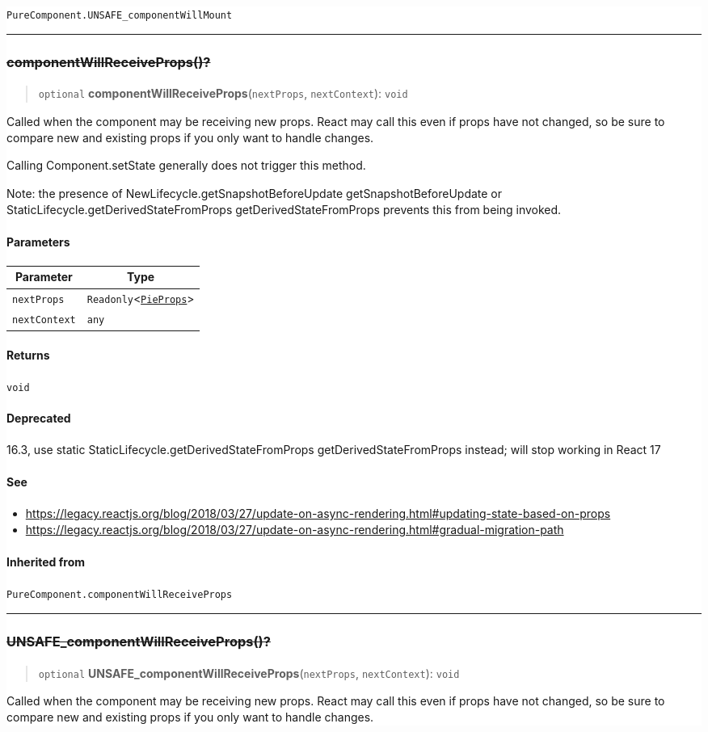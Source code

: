 `PureComponent.UNSAFE_componentWillMount`

***

### ~~componentWillReceiveProps()?~~

> `optional` **componentWillReceiveProps**(`nextProps`, `nextContext`): `void`

Called when the component may be receiving new props.
React may call this even if props have not changed, so be sure to compare new and existing
props if you only want to handle changes.

Calling Component.setState generally does not trigger this method.

Note: the presence of NewLifecycle.getSnapshotBeforeUpdate getSnapshotBeforeUpdate
or StaticLifecycle.getDerivedStateFromProps getDerivedStateFromProps prevents
this from being invoked.

#### Parameters

| Parameter | Type |
| ------ | ------ |
| `nextProps` | `Readonly`<[`PieProps`](../type-aliases/PieProps.md)> |
| `nextContext` | `any` |

#### Returns

`void`

#### Deprecated

16.3, use static StaticLifecycle.getDerivedStateFromProps getDerivedStateFromProps instead; will stop working in React 17

#### See

* <https://legacy.reactjs.org/blog/2018/03/27/update-on-async-rendering.html#updating-state-based-on-props>
* <https://legacy.reactjs.org/blog/2018/03/27/update-on-async-rendering.html#gradual-migration-path>

#### Inherited from

`PureComponent.componentWillReceiveProps`

***

### ~~UNSAFE\_componentWillReceiveProps()?~~

> `optional` **UNSAFE\_componentWillReceiveProps**(`nextProps`, `nextContext`): `void`

Called when the component may be receiving new props.
React may call this even if props have not changed, so be sure to compare new and existing
props if you only want to handle changes.
